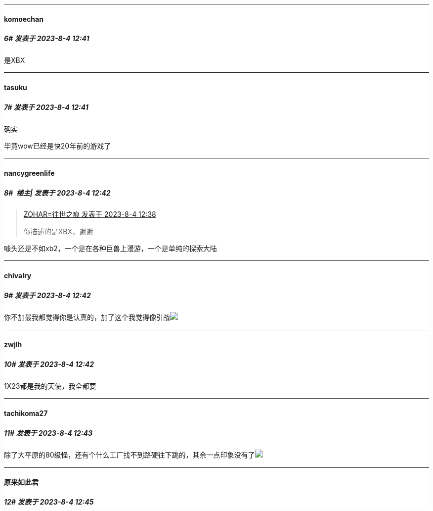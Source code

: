 *****

####  komoechan  
##### 6#       发表于 2023-8-4 12:41

是XBX

*****

####  tasuku  
##### 7#       发表于 2023-8-4 12:41

确实

毕竟wow已经是快20年前的游戏了

*****

####  nancygreenlife  
##### 8#         楼主| 发表于 2023-8-4 12:42

<blockquote><a href="httphttps://bbs.saraba1st.com/2b/forum.php?mod=redirect&amp;goto=findpost&amp;pid=61903964&amp;ptid=2147045" target="_blank">ZOHAR=往世之痕 发表于 2023-8-4 12:38</a>

你描述的是XBX，谢谢</blockquote>
噱头还是不如xb2，一个是在各种巨兽上漫游，一个是单纯的探索大陆

*****

####  chivalry  
##### 9#       发表于 2023-8-4 12:42

你不加最我都觉得你是认真的，加了这个我觉得像引战<img src="https://static.saraba1st.com/image/smiley/face2017/004.gif" referrerpolicy="no-referrer">

*****

####  zwjlh  
##### 10#       发表于 2023-8-4 12:42

1X23都是我的天使，我全都要

*****

####  tachikoma27  
##### 11#       发表于 2023-8-4 12:43

除了大平原的80级怪，还有个什么工厂找不到路硬往下跳的，其余一点印象没有了<img src="https://static.saraba1st.com/image/smiley/face2017/053.png" referrerpolicy="no-referrer">

*****

####  原来如此君  
##### 12#       发表于 2023-8-4 12:45
